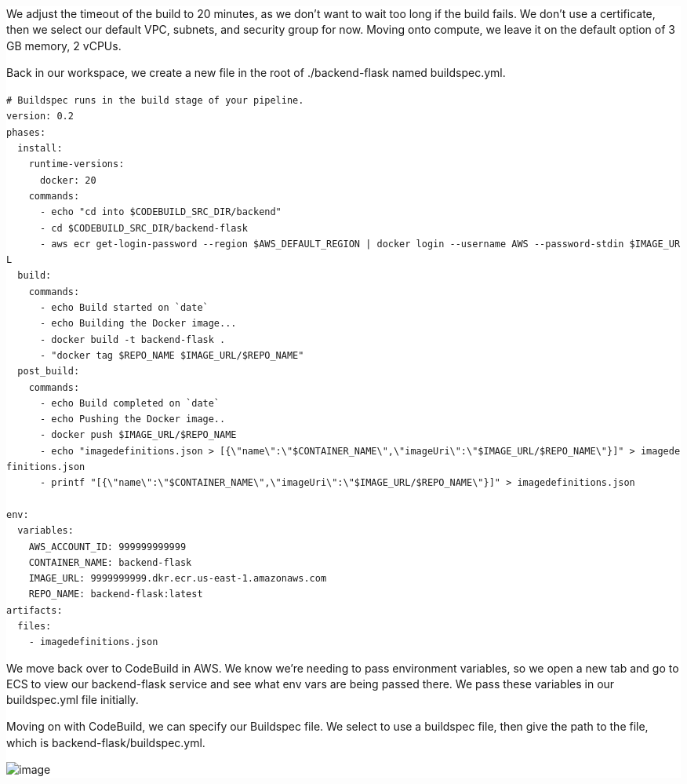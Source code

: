 We adjust the timeout of the build to 20 minutes, as we don’t want to wait too long if the build fails. We don’t use a certificate, then we select our default VPC, subnets, and security group for now. Moving onto compute, we leave it on the default option of 3 GB memory, 2 vCPUs. 

Back in our workspace, we create a new file in the root of ./backend-flask named buildspec.yml.

```
# Buildspec runs in the build stage of your pipeline.
version: 0.2
phases:
  install:
    runtime-versions:
      docker: 20
    commands:
      - echo "cd into $CODEBUILD_SRC_DIR/backend"
      - cd $CODEBUILD_SRC_DIR/backend-flask
      - aws ecr get-login-password --region $AWS_DEFAULT_REGION | docker login --username AWS --password-stdin $IMAGE_URL
  build:
    commands:
      - echo Build started on `date`
      - echo Building the Docker image...          
      - docker build -t backend-flask .
      - "docker tag $REPO_NAME $IMAGE_URL/$REPO_NAME"
  post_build:
    commands:
      - echo Build completed on `date`
      - echo Pushing the Docker image..
      - docker push $IMAGE_URL/$REPO_NAME
      - echo "imagedefinitions.json > [{\"name\":\"$CONTAINER_NAME\",\"imageUri\":\"$IMAGE_URL/$REPO_NAME\"}]" > imagedefinitions.json
      - printf "[{\"name\":\"$CONTAINER_NAME\",\"imageUri\":\"$IMAGE_URL/$REPO_NAME\"}]" > imagedefinitions.json

env:
  variables:
    AWS_ACCOUNT_ID: 999999999999
    CONTAINER_NAME: backend-flask
    IMAGE_URL: 9999999999.dkr.ecr.us-east-1.amazonaws.com
    REPO_NAME: backend-flask:latest
artifacts:
  files:
    - imagedefinitions.json
```

We move back over to CodeBuild in AWS. We know we’re needing to pass environment variables, so we open a new tab and go to ECS to view our backend-flask service and see what env vars are being passed there. We pass these variables in our buildspec.yml file initially.

Moving on with CodeBuild, we can specify our Buildspec file. We select to use a buildspec file, then give the path to the file, which is backend-flask/buildspec.yml.

![image](https://github.com/bhanumalhotra123/aws-bootcamp-cruddur-2023/assets/144083659/5c8b0922-7938-4d95-9aba-652e3126da22)
